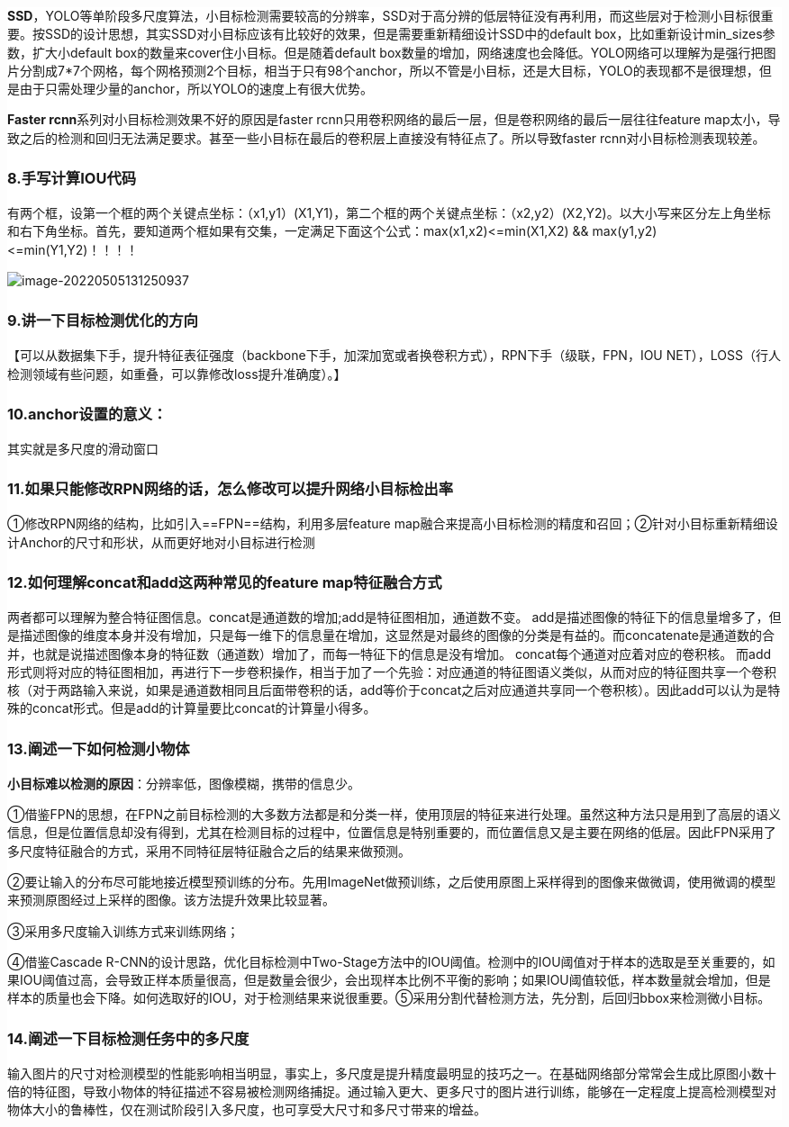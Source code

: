 **SSD**，YOLO等单阶段多尺度算法，小目标检测需要较高的分辨率，SSD对于高分辨的低层特征没有再利用，而这些层对于检测小目标很重要。按SSD的设计思想，其实SSD对小目标应该有比较好的效果，但是需要重新精细设计SSD中的default box，比如重新设计min_sizes参数，扩大小default box的数量来cover住小目标。但是随着default box数量的增加，网络速度也会降低。YOLO网络可以理解为是强行把图片分割成7*7个网格，每个网格预测2个目标，相当于只有98个anchor，所以不管是小目标，还是大目标，YOLO的表现都不是很理想，但是由于只需处理少量的anchor，所以YOLO的速度上有很大优势。

**Faster rcnn**系列对小目标检测效果不好的原因是faster rcnn只用卷积网络的最后一层，但是卷积网络的最后一层往往feature map太小，导致之后的检测和回归无法满足要求。甚至一些小目标在最后的卷积层上直接没有特征点了。所以导致faster rcnn对小目标检测表现较差。

### 8.手写计算IOU代码

有两个框，设第一个框的两个关键点坐标：（x1,y1）(X1,Y1)，第二个框的两个关键点坐标：（x2,y2）(X2,Y2)。以大小写来区分左上角坐标和右下角坐标。首先，要知道两个框如果有交集，一定满足下面这个公式：max(x1,x2)<=min(X1,X2) && max(y1,y2)<=min(Y1,Y2)！！！！

![image-20220505131250937](https://s2.loli.net/2022/05/05/2BtLjKUVY5So1xA.png)

### 9.讲一下目标检测优化的方向

【可以从数据集下手，提升特征表征强度（backbone下手，加深加宽或者换卷积方式），RPN下手（级联，FPN，IOU NET），LOSS（行人检测领域有些问题，如重叠，可以靠修改loss提升准确度）。】

### 10.anchor设置的意义：

其实就是多尺度的滑动窗口

### 11.如果只能修改RPN网络的话，怎么修改可以提升网络小目标检出率

①修改RPN网络的结构，比如引入==FPN==结构，利用多层feature map融合来提高小目标检测的精度和召回；②针对小目标重新精细设计Anchor的尺寸和形状，从而更好地对小目标进行检测

### 12.如何理解concat和add这两种常见的feature map特征融合方式

两者都可以理解为整合特征图信息。concat是通道数的增加;add是特征图相加，通道数不变。  add是描述图像的特征下的信息量增多了，但是描述图像的维度本身并没有增加，只是每一维下的信息量在增加，这显然是对最终的图像的分类是有益的。而concatenate是通道数的合并，也就是说描述图像本身的特征数（通道数）增加了，而每一特征下的信息是没有增加。  concat每个通道对应着对应的卷积核。 而add形式则将对应的特征图相加，再进行下一步卷积操作，相当于加了一个先验：对应通道的特征图语义类似，从而对应的特征图共享一个卷积核（对于两路输入来说，如果是通道数相同且后面带卷积的话，add等价于concat之后对应通道共享同一个卷积核）。因此add可以认为是特殊的concat形式。但是add的计算量要比concat的计算量小得多。

### 13.阐述一下如何检测小物体

**小目标难以检测的原因**：分辨率低，图像模糊，携带的信息少。

①借鉴FPN的思想，在FPN之前目标检测的大多数方法都是和分类一样，使用顶层的特征来进行处理。虽然这种方法只是用到了高层的语义信息，但是位置信息却没有得到，尤其在检测目标的过程中，位置信息是特别重要的，而位置信息又是主要在网络的低层。因此FPN采用了多尺度特征融合的方式，采用不同特征层特征融合之后的结果来做预测。

②要让输入的分布尽可能地接近模型预训练的分布。先用ImageNet做预训练，之后使用原图上采样得到的图像来做微调，使用微调的模型来预测原图经过上采样的图像。该方法提升效果比较显著。

③采用多尺度输入训练方式来训练网络；

④借鉴Cascade R-CNN的设计思路，优化目标检测中Two-Stage方法中的IOU阈值。检测中的IOU阈值对于样本的选取是至关重要的，如果IOU阈值过高，会导致正样本质量很高，但是数量会很少，会出现样本比例不平衡的影响；如果IOU阈值较低，样本数量就会增加，但是样本的质量也会下降。如何选取好的IOU，对于检测结果来说很重要。⑤采用分割代替检测方法，先分割，后回归bbox来检测微小目标。

### 14.阐述一下目标检测任务中的多尺度

输入图片的尺寸对检测模型的性能影响相当明显，事实上，多尺度是提升精度最明显的技巧之一。在基础网络部分常常会生成比原图小数十倍的特征图，导致小物体的特征描述不容易被检测网络捕捉。通过输入更大、更多尺寸的图片进行训练，能够在一定程度上提高检测模型对物体大小的鲁棒性，仅在测试阶段引入多尺度，也可享受大尺寸和多尺寸带来的增益。

